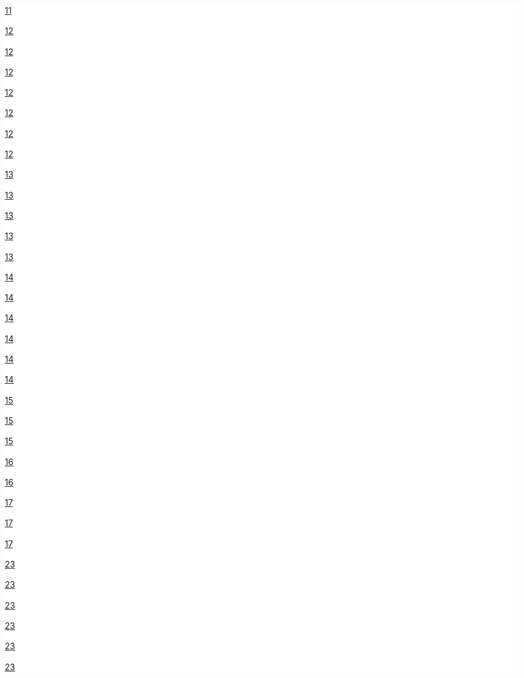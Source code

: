 [11](#a.2.2.15-ioc-srffunction)

[12](#a.2.2.16-ioc-cbcfunction)

[12](#a.2.2.17-ioc-cgffunction)

[12](#a.2.2.18-ioc-gmscserverfunction)

[12](#a.2.2.19-ioc-iwffunction)

[12](#a.2.2.20-ioc-mnpsrffunction)

[12](#a.2.2.21-ioc-npdbfunction)

[12](#a.2.2.22-ioc-sgwfunction)

[13](#a.2.2.23-ioc-ssffunction)

[13](#a.2.2.24-ioc-bsfunction)

[13](#a.2.2.25-ioc-iucslink)

[13](#a.2.2.26-ioc-iupslink)

[13](#a.2.2.27-ioc-iubclink)

[14](#a.2.2.28-ioc-alink)

[14](#a.2.2.29-ioc-gblink)

[14](#a.2.2.30-ioc-csmgwfunction)

[14](#a.2.2.31-ioc-bmscfunction)

[14](#a.2.2.32-ioc-link_bmsc_ggsn)

[14](#a.2.2.33-ioc-link_ggsn_sgsn)

[15](#a.2.2.34-circuitendpointsubgroup)

[15](#a.2.2.35-ioc-mscpool)

[15](#a.2.2.36-ioc-mscpoolarea)

[16](#a.2.2.37-ioc-sgsnpool)

[16](#a.2.2.38-ioc-sgsnpoolarea)

[17](#a.3-solution-set-definitions)

[17](#a.3.1-idl-definition-structure)

[17](#a.3.2-idl-specification-corenetworkresourcesnrmdefs.idl)

[23](#annex-b-normative-xml-definitions)

[23](#b.0-general)

[23](#b.1-architectural-features)

[23](#b.1.1-syntax-for-distinguished-names)

[23](#b.2-mapping)

[23](#b.3-solution-set-definitions)
